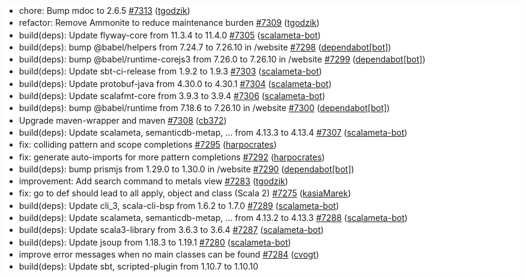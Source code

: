 - chore: Bump mdoc to 2.6.5
  [\#7313](https://github.com/scalameta/metals/pull/7313)
  ([tgodzik](https://github.com/tgodzik))
- refactor: Remove Ammonite to reduce maintenance burden
  [\#7309](https://github.com/scalameta/metals/pull/7309)
  ([tgodzik](https://github.com/tgodzik))
- build(deps): Update flyway-core from 11.3.4 to 11.4.0
  [\#7305](https://github.com/scalameta/metals/pull/7305)
  ([scalameta-bot](https://github.com/scalameta-bot))
- build(deps): bump @babel/helpers from 7.24.7 to 7.26.10 in /website
  [\#7298](https://github.com/scalameta/metals/pull/7298)
  ([dependabot[bot]](https://github.com/dependabot[bot]))
- build(deps): bump @babel/runtime-corejs3 from 7.26.0 to 7.26.10 in /website
  [\#7299](https://github.com/scalameta/metals/pull/7299)
  ([dependabot[bot]](https://github.com/dependabot[bot]))
- build(deps): Update sbt-ci-release from 1.9.2 to 1.9.3
  [\#7303](https://github.com/scalameta/metals/pull/7303)
  ([scalameta-bot](https://github.com/scalameta-bot))
- build(deps): Update protobuf-java from 4.30.0 to 4.30.1
  [\#7304](https://github.com/scalameta/metals/pull/7304)
  ([scalameta-bot](https://github.com/scalameta-bot))
- build(deps): Update scalafmt-core from 3.9.3 to 3.9.4
  [\#7306](https://github.com/scalameta/metals/pull/7306)
  ([scalameta-bot](https://github.com/scalameta-bot))
- build(deps): bump @babel/runtime from 7.18.6 to 7.26.10 in /website
  [\#7300](https://github.com/scalameta/metals/pull/7300)
  ([dependabot[bot]](https://github.com/dependabot[bot]))
- Upgrade maven-wrapper and maven
  [\#7308](https://github.com/scalameta/metals/pull/7308)
  ([cb372](https://github.com/cb372))
- build(deps): Update scalameta, semanticdb-metap, ... from 4.13.3 to 4.13.4
  [\#7307](https://github.com/scalameta/metals/pull/7307)
  ([scalameta-bot](https://github.com/scalameta-bot))
- fix: colliding pattern and scope completions
  [\#7295](https://github.com/scalameta/metals/pull/7295)
  ([harpocrates](https://github.com/harpocrates))
- fix: generate auto-imports for more pattern completions
  [\#7292](https://github.com/scalameta/metals/pull/7292)
  ([harpocrates](https://github.com/harpocrates))
- build(deps): bump prismjs from 1.29.0 to 1.30.0 in /website
  [\#7290](https://github.com/scalameta/metals/pull/7290)
  ([dependabot[bot]](https://github.com/dependabot[bot]))
- improvement: Add search command to metals view
  [\#7283](https://github.com/scalameta/metals/pull/7283)
  ([tgodzik](https://github.com/tgodzik))
- fix: go to def should lead to all apply, object and class (Scala 2)
  [\#7275](https://github.com/scalameta/metals/pull/7275)
  ([kasiaMarek](https://github.com/kasiaMarek))
- build(deps): Update cli_3, scala-cli-bsp from 1.6.2 to 1.7.0
  [\#7289](https://github.com/scalameta/metals/pull/7289)
  ([scalameta-bot](https://github.com/scalameta-bot))
- build(deps): Update scalameta, semanticdb-metap, ... from 4.13.2 to 4.13.3
  [\#7288](https://github.com/scalameta/metals/pull/7288)
  ([scalameta-bot](https://github.com/scalameta-bot))
- build(deps): Update scala3-library from 3.6.3 to 3.6.4
  [\#7287](https://github.com/scalameta/metals/pull/7287)
  ([scalameta-bot](https://github.com/scalameta-bot))
- build(deps): Update jsoup from 1.18.3 to 1.19.1
  [\#7280](https://github.com/scalameta/metals/pull/7280)
  ([scalameta-bot](https://github.com/scalameta-bot))
- improve error messages when no main classes can be found
  [\#7284](https://github.com/scalameta/metals/pull/7284)
  ([cvogt](https://github.com/cvogt))
- build(deps): Update sbt, scripted-plugin from 1.10.7 to 1.10.10